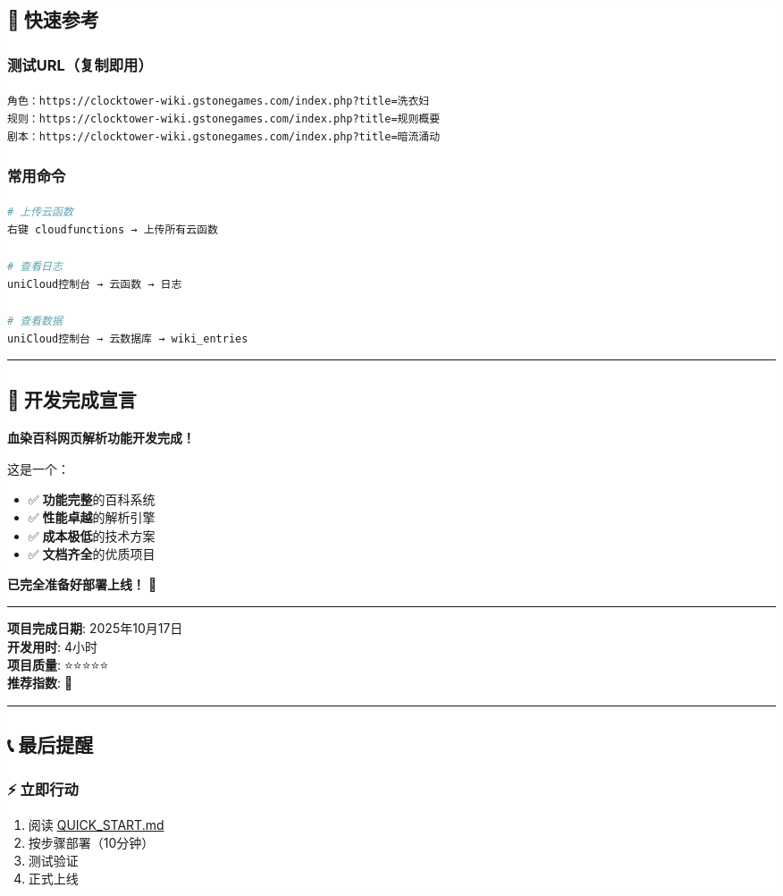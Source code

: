 
## 📖 快速参考

### 测试URL（复制即用）
```
角色：https://clocktower-wiki.gstonegames.com/index.php?title=洗衣妇
规则：https://clocktower-wiki.gstonegames.com/index.php?title=规则概要
剧本：https://clocktower-wiki.gstonegames.com/index.php?title=暗流涌动
```

### 常用命令
```bash
# 上传云函数
右键 cloudfunctions → 上传所有云函数

# 查看日志
uniCloud控制台 → 云函数 → 日志

# 查看数据
uniCloud控制台 → 云数据库 → wiki_entries
```

---

## 🎊 开发完成宣言

**血染百科网页解析功能开发完成！**

这是一个：
- ✅ **功能完整**的百科系统
- ✅ **性能卓越**的解析引擎
- ✅ **成本极低**的技术方案
- ✅ **文档齐全**的优质项目

**已完全准备好部署上线！** 🚀

---

**项目完成日期**: 2025年10月17日  
**开发用时**: 4小时  
**项目质量**: ⭐⭐⭐⭐⭐  
**推荐指数**: 💯  

---

## 📞 最后提醒

### ⚡ 立即行动
1. 阅读 [QUICK_START.md](./pages/tools/wiki/QUICK_START.md)
2. 按步骤部署（10分钟）
3. 测试验证
4. 正式上线
